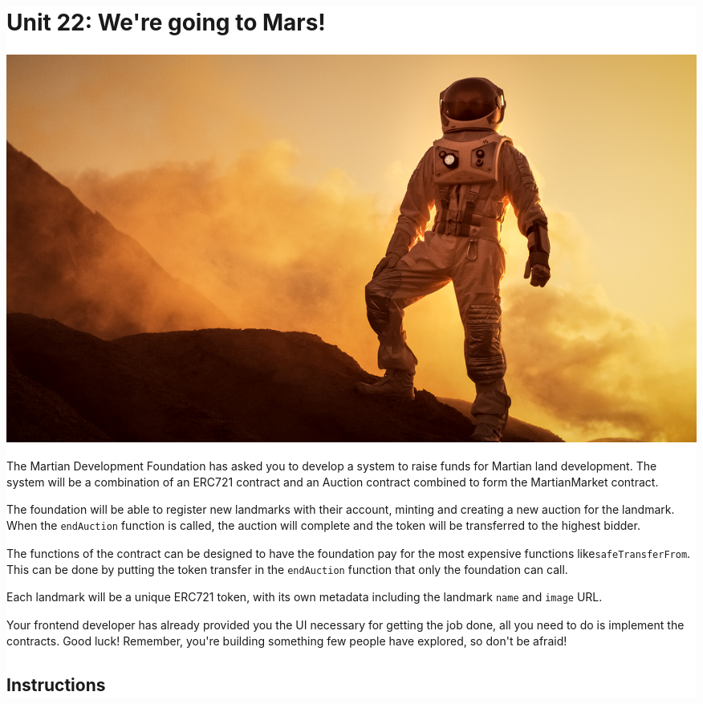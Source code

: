 # Unit 22: We're going to Mars!

![mars](Images/mars.png)

The Martian Development Foundation has asked you to develop a system to raise funds for Martian land development.
The system will be a combination of an ERC721 contract and an Auction contract combined to form the MartianMarket contract.

The foundation will be able to register new landmarks with their account, minting and creating a new auction for the landmark.
When the `endAuction` function is called, the auction will complete and the token will be transferred to the highest bidder.

The functions of the contract can be designed to have the foundation pay for the most expensive functions like`safeTransferFrom`.
This can be done by putting the token transfer in the `endAuction` function that only the foundation can call.

Each landmark will be a unique ERC721 token, with its own metadata including the landmark `name` and `image` URL.

Your frontend developer has already provided you the UI necessary for getting the job done, all you need to do is
implement the contracts. Good luck! Remember, you're building something few people have explored, so don't be afraid!

## Instructions
